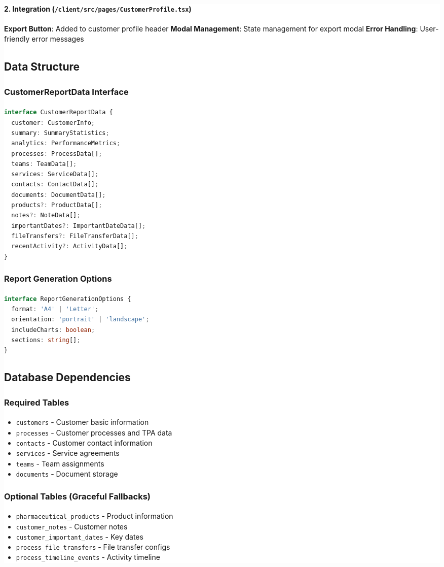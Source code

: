 #### 2. Integration (`/client/src/pages/CustomerProfile.tsx`)
**Export Button**: Added to customer profile header
**Modal Management**: State management for export modal
**Error Handling**: User-friendly error messages

## Data Structure

### CustomerReportData Interface
```typescript
interface CustomerReportData {
  customer: CustomerInfo;
  summary: SummaryStatistics;
  analytics: PerformanceMetrics;
  processes: ProcessData[];
  teams: TeamData[];
  services: ServiceData[];
  contacts: ContactData[];
  documents: DocumentData[];
  products?: ProductData[];
  notes?: NoteData[];
  importantDates?: ImportantDateData[];
  fileTransfers?: FileTransferData[];
  recentActivity?: ActivityData[];
}
```

### Report Generation Options
```typescript
interface ReportGenerationOptions {
  format: 'A4' | 'Letter';
  orientation: 'portrait' | 'landscape';
  includeCharts: boolean;
  sections: string[];
}
```

## Database Dependencies

### Required Tables
- `customers` - Customer basic information
- `processes` - Customer processes and TPA data
- `contacts` - Customer contact information
- `services` - Service agreements
- `teams` - Team assignments
- `documents` - Document storage

### Optional Tables (Graceful Fallbacks)
- `pharmaceutical_products` - Product information
- `customer_notes` - Customer notes
- `customer_important_dates` - Key dates
- `process_file_transfers` - File transfer configs
- `process_timeline_events` - Activity timeline
